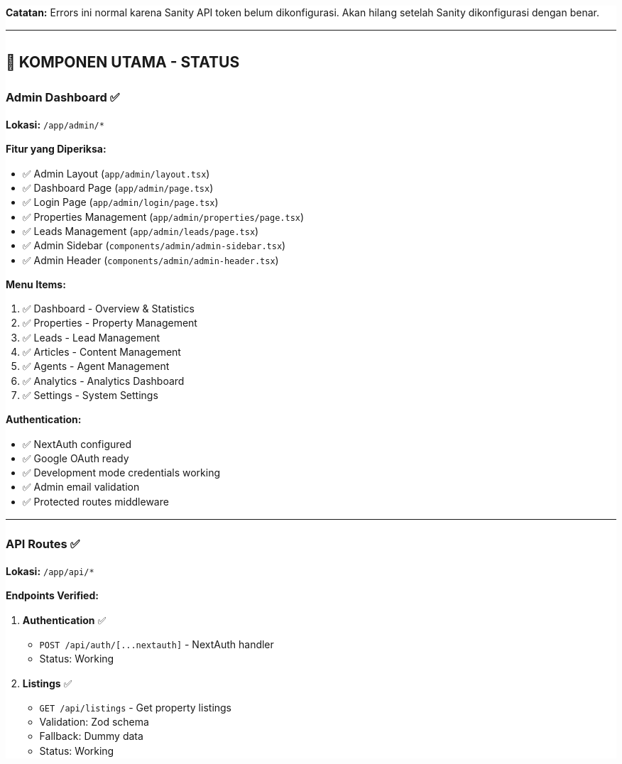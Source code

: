 **Catatan:** Errors ini normal karena Sanity API token belum dikonfigurasi. Akan hilang setelah Sanity dikonfigurasi dengan benar.

---

## 🎯 KOMPONEN UTAMA - STATUS

### Admin Dashboard ✅

**Lokasi:** `/app/admin/*`

**Fitur yang Diperiksa:**
- ✅ Admin Layout (`app/admin/layout.tsx`)
- ✅ Dashboard Page (`app/admin/page.tsx`)
- ✅ Login Page (`app/admin/login/page.tsx`)
- ✅ Properties Management (`app/admin/properties/page.tsx`)
- ✅ Leads Management (`app/admin/leads/page.tsx`)
- ✅ Admin Sidebar (`components/admin/admin-sidebar.tsx`)
- ✅ Admin Header (`components/admin/admin-header.tsx`)

**Menu Items:**
1. ✅ Dashboard - Overview & Statistics
2. ✅ Properties - Property Management
3. ✅ Leads - Lead Management
4. ✅ Articles - Content Management
5. ✅ Agents - Agent Management
6. ✅ Analytics - Analytics Dashboard
7. ✅ Settings - System Settings

**Authentication:**
- ✅ NextAuth configured
- ✅ Google OAuth ready
- ✅ Development mode credentials working
- ✅ Admin email validation
- ✅ Protected routes middleware

---

### API Routes ✅

**Lokasi:** `/app/api/*`

**Endpoints Verified:**

1. **Authentication** ✅
   - `POST /api/auth/[...nextauth]` - NextAuth handler
   - Status: Working

2. **Listings** ✅
   - `GET /api/listings` - Get property listings
   - Validation: Zod schema
   - Fallback: Dummy data
   - Status: Working
